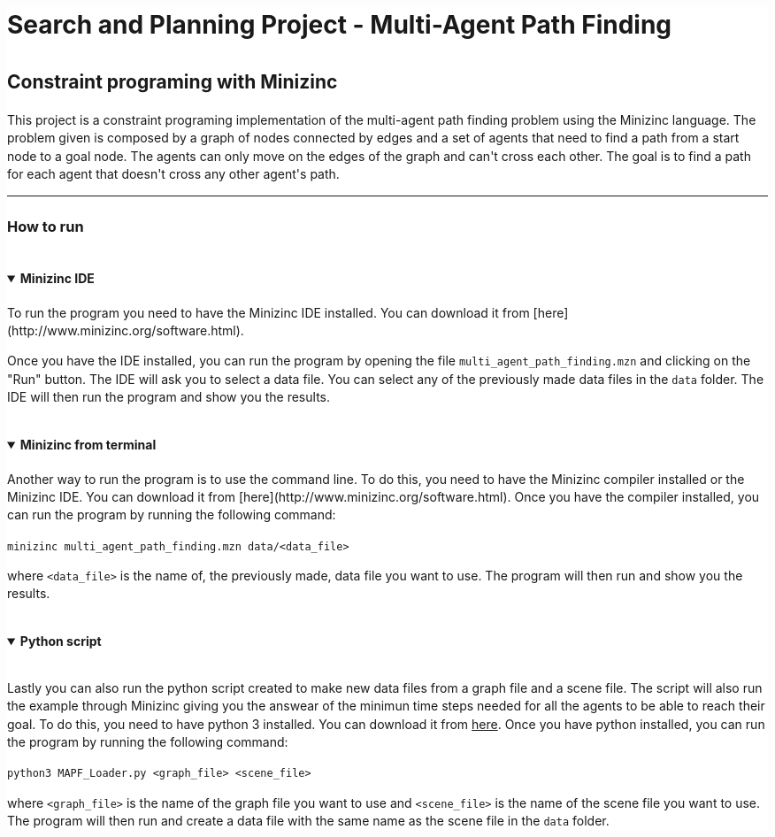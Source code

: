 # Search and Planning Project - Multi-Agent Path Finding
## Constraint programing with Minizinc

This project is a constraint programing implementation of the multi-agent path finding problem using the Minizinc language. The problem given is composed by a graph of nodes connected by edges and a set of agents that need to find a path from a start node to a goal node. 
The agents can only move on the edges of the graph and can't cross each other. The goal is to find a path for each agent that doesn't cross any other agent's path.

----------------------

### How to run

<details open>
<summary><h4 style="display:inline-block">Minizinc IDE</h4></summary>
To run the program you need to have the Minizinc IDE installed. You can download it from [here](http://www.minizinc.org/software.html).

Once you have the IDE installed, you can run the program by opening the file `multi_agent_path_finding.mzn` and clicking on the "Run" button. The IDE will ask you to select a data file. You can select any of the previously made data files in the `data` folder. The IDE will then run the program and show you the results.
</details>

<details open>
<summary><h4 style="display:inline-block">Minizinc from terminal</h4></summary>
Another way to run the program is to use the command line. To do this, you need to have the Minizinc compiler installed or the Minizinc IDE. You can download it from [here](http://www.minizinc.org/software.html). Once you have the compiler installed, you can run the program by running the following command:

    minizinc multi_agent_path_finding.mzn data/<data_file>

where `<data_file>` is the name of, the previously made, data file you want to use. The program will then run and show you the results.
</details>

<details open>
<summary><h4 style="display:inline-block">Python script</h4></summary>

Lastly you can also run the python script created to make new data files from a graph file and a scene file. The script will also run the example through Minizinc giving you the answear of the minimun time steps needed for all the agents to be able to reach their goal.
To do this, you need to have python 3 installed. You can download it from [here](https://www.python.org/downloads/). Once you have python installed, you can run the program by running the following command:

    python3 MAPF_Loader.py <graph_file> <scene_file>

where `<graph_file>` is the name of the graph file you want to use and `<scene_file>` is the name of the scene file you want to use. The program will then run and create a data file with the same name as the scene file in the `data` folder.
